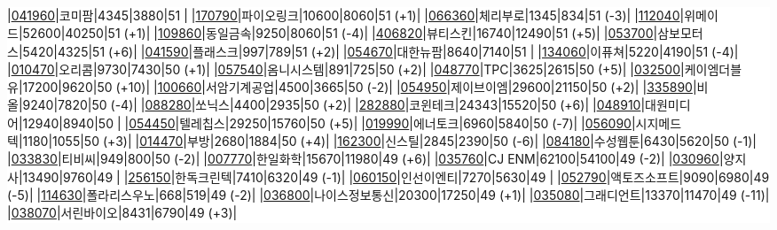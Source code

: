 |[041960](https://finance.daum.net/quotes/A041960)|코미팜|4345|3880|51 |
|[170790](https://finance.daum.net/quotes/A170790)|파이오링크|10600|8060|51 (+1)|
|[066360](https://finance.daum.net/quotes/A066360)|체리부로|1345|834|51 (-3)|
|[112040](https://finance.daum.net/quotes/A112040)|위메이드|52600|40250|51 (+1)|
|[109860](https://finance.daum.net/quotes/A109860)|동일금속|9250|8060|51 (-4)|
|[406820](https://finance.daum.net/quotes/A406820)|뷰티스킨|16740|12490|51 (+5)|
|[053700](https://finance.daum.net/quotes/A053700)|삼보모터스|5420|4325|51 (+6)|
|[041590](https://finance.daum.net/quotes/A041590)|플래스크|997|789|51 (+2)|
|[054670](https://finance.daum.net/quotes/A054670)|대한뉴팜|8640|7140|51 |
|[134060](https://finance.daum.net/quotes/A134060)|이퓨쳐|5220|4190|51 (-4)|
|[010470](https://finance.daum.net/quotes/A010470)|오리콤|9730|7430|50 (+1)|
|[057540](https://finance.daum.net/quotes/A057540)|옴니시스템|891|725|50 (+2)|
|[048770](https://finance.daum.net/quotes/A048770)|TPC|3625|2615|50 (+5)|
|[032500](https://finance.daum.net/quotes/A032500)|케이엠더블유|17200|9620|50 (+10)|
|[100660](https://finance.daum.net/quotes/A100660)|서암기계공업|4500|3665|50 (-2)|
|[054950](https://finance.daum.net/quotes/A054950)|제이브이엠|29600|21150|50 (+2)|
|[335890](https://finance.daum.net/quotes/A335890)|비올|9240|7820|50 (-4)|
|[088280](https://finance.daum.net/quotes/A088280)|쏘닉스|4400|2935|50 (+2)|
|[282880](https://finance.daum.net/quotes/A282880)|코윈테크|24343|15520|50 (+6)|
|[048910](https://finance.daum.net/quotes/A048910)|대원미디어|12940|8940|50 |
|[054450](https://finance.daum.net/quotes/A054450)|텔레칩스|29250|15760|50 (+5)|
|[019990](https://finance.daum.net/quotes/A019990)|에너토크|6960|5840|50 (-7)|
|[056090](https://finance.daum.net/quotes/A056090)|시지메드텍|1180|1055|50 (+3)|
|[014470](https://finance.daum.net/quotes/A014470)|부방|2680|1884|50 (+4)|
|[162300](https://finance.daum.net/quotes/A162300)|신스틸|2845|2390|50 (-6)|
|[084180](https://finance.daum.net/quotes/A084180)|수성웹툰|6430|5620|50 (-1)|
|[033830](https://finance.daum.net/quotes/A033830)|티비씨|949|800|50 (-2)|
|[007770](https://finance.daum.net/quotes/A007770)|한일화학|15670|11980|49 (+6)|
|[035760](https://finance.daum.net/quotes/A035760)|CJ ENM|62100|54100|49 (-2)|
|[030960](https://finance.daum.net/quotes/A030960)|양지사|13490|9760|49 |
|[256150](https://finance.daum.net/quotes/A256150)|한독크린텍|7410|6320|49 (-1)|
|[060150](https://finance.daum.net/quotes/A060150)|인선이엔티|7270|5630|49 |
|[052790](https://finance.daum.net/quotes/A052790)|액토즈소프트|9090|6980|49 (-5)|
|[114630](https://finance.daum.net/quotes/A114630)|폴라리스우노|668|519|49 (-2)|
|[036800](https://finance.daum.net/quotes/A036800)|나이스정보통신|20300|17250|49 (+1)|
|[035080](https://finance.daum.net/quotes/A035080)|그래디언트|13370|11470|49 (-11)|
|[038070](https://finance.daum.net/quotes/A038070)|서린바이오|8431|6790|49 (+3)|